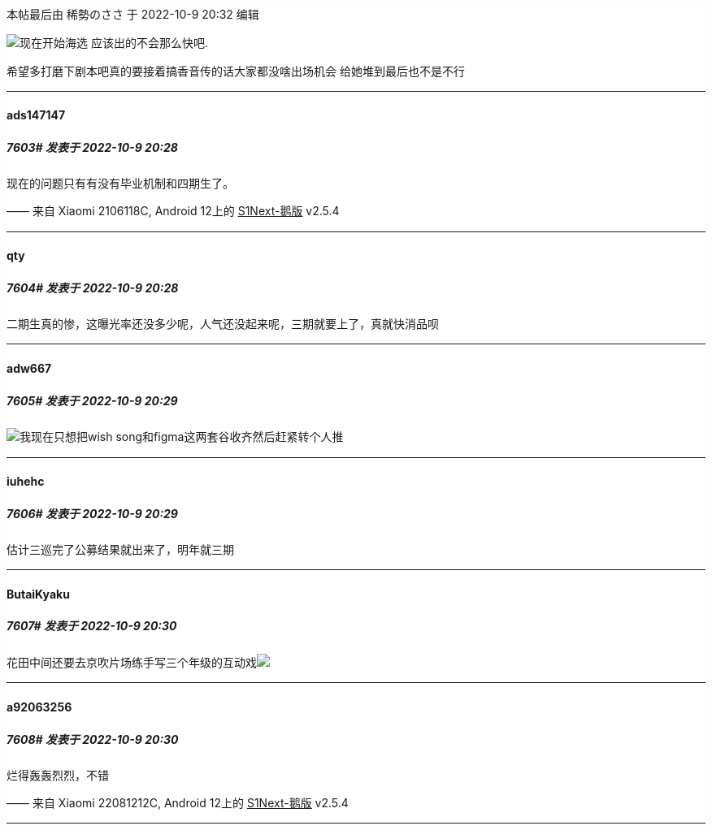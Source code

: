  本帖最后由 稀勢のささ 于 2022-10-9 20:32 编辑 

<img src="https://static.saraba1st.com/image/smiley/face2017/067.png" referrerpolicy="no-referrer">现在开始海选 应该出的不会那么快吧.  

希望多打磨下剧本吧真的要接着搞香音传的话大家都没啥出场机会 给她堆到最后也不是不行

*****

####  ads147147  
##### 7603#       发表于 2022-10-9 20:28

现在的问题只有有没有毕业机制和四期生了。

—— 来自 Xiaomi 2106118C, Android 12上的 [S1Next-鹅版](https://github.com/ykrank/S1-Next/releases) v2.5.4

*****

####  qty  
##### 7604#       发表于 2022-10-9 20:28

二期生真的惨，这曝光率还没多少呢，人气还没起来呢，三期就要上了，真就快消品呗

*****

####  adw667  
##### 7605#       发表于 2022-10-9 20:29

<img src="https://static.saraba1st.com/image/smiley/face2017/005.png" referrerpolicy="no-referrer">我现在只想把wish song和figma这两套谷收齐然后赶紧转个人推

*****

####  iuhehc  
##### 7606#       发表于 2022-10-9 20:29

估计三巡完了公募结果就出来了，明年就三期

*****

####  ButaiKyaku  
##### 7607#       发表于 2022-10-9 20:30

花田中间还要去京吹片场练手写三个年级的互动戏<img src="https://static.saraba1st.com/image/smiley/face2017/017.png" referrerpolicy="no-referrer">

*****

####  a92063256  
##### 7608#       发表于 2022-10-9 20:30

烂得轰轰烈烈，不错

—— 来自 Xiaomi 22081212C, Android 12上的 [S1Next-鹅版](https://github.com/ykrank/S1-Next/releases) v2.5.4

*****
